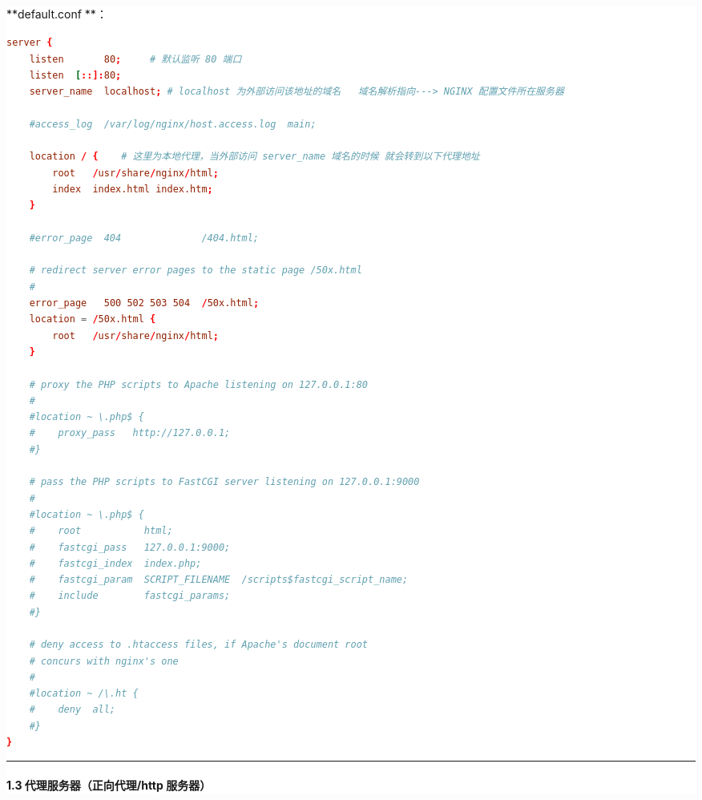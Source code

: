 **default.conf **：

```conf
server {
    listen       80;	 # 默认监听 80 端口
    listen  [::]:80;
    server_name  localhost;	# localhost 为外部访问该地址的域名   域名解析指向---> NGINX 配置文件所在服务器

    #access_log  /var/log/nginx/host.access.log  main;

    location / {	# 这里为本地代理，当外部访问 server_name 域名的时候 就会转到以下代理地址
        root   /usr/share/nginx/html;
        index  index.html index.htm;
    }

    #error_page  404              /404.html;

    # redirect server error pages to the static page /50x.html
    #
    error_page   500 502 503 504  /50x.html;
    location = /50x.html {
        root   /usr/share/nginx/html;
    }

    # proxy the PHP scripts to Apache listening on 127.0.0.1:80
    #
    #location ~ \.php$ {
    #    proxy_pass   http://127.0.0.1;
    #}

    # pass the PHP scripts to FastCGI server listening on 127.0.0.1:9000
    #
    #location ~ \.php$ {
    #    root           html;
    #    fastcgi_pass   127.0.0.1:9000;
    #    fastcgi_index  index.php;
    #    fastcgi_param  SCRIPT_FILENAME  /scripts$fastcgi_script_name;
    #    include        fastcgi_params;
    #}

    # deny access to .htaccess files, if Apache's document root
    # concurs with nginx's one
    #
    #location ~ /\.ht {
    #    deny  all;
    #}
}
```

---

#### 1.3 代理服务器（正向代理/http 服务器）
